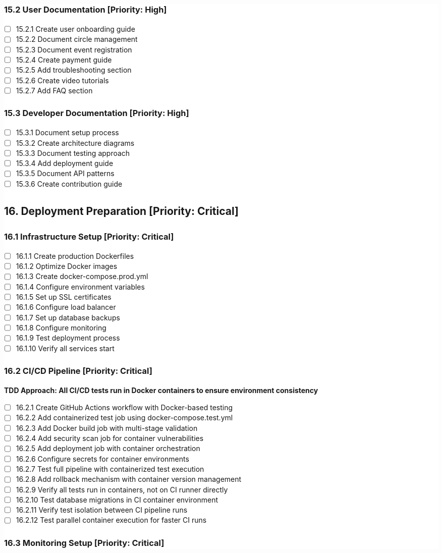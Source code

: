 ### 15.2 User Documentation [Priority: High]

- [ ] 15.2.1 Create user onboarding guide
- [ ] 15.2.2 Document circle management
- [ ] 15.2.3 Document event registration
- [ ] 15.2.4 Create payment guide
- [ ] 15.2.5 Add troubleshooting section
- [ ] 15.2.6 Create video tutorials
- [ ] 15.2.7 Add FAQ section

### 15.3 Developer Documentation [Priority: High]

- [ ] 15.3.1 Document setup process
- [ ] 15.3.2 Create architecture diagrams
- [ ] 15.3.3 Document testing approach
- [ ] 15.3.4 Add deployment guide
- [ ] 15.3.5 Document API patterns
- [ ] 15.3.6 Create contribution guide

## 16. Deployment Preparation [Priority: Critical]

### 16.1 Infrastructure Setup [Priority: Critical]

- [ ] 16.1.1 Create production Dockerfiles
- [ ] 16.1.2 Optimize Docker images
- [ ] 16.1.3 Create docker-compose.prod.yml
- [ ] 16.1.4 Configure environment variables
- [ ] 16.1.5 Set up SSL certificates
- [ ] 16.1.6 Configure load balancer
- [ ] 16.1.7 Set up database backups
- [ ] 16.1.8 Configure monitoring
- [ ] 16.1.9 Test deployment process
- [ ] 16.1.10 Verify all services start

### 16.2 CI/CD Pipeline [Priority: Critical]

**TDD Approach: All CI/CD tests run in Docker containers to ensure environment consistency**

- [ ] 16.2.1 Create GitHub Actions workflow with Docker-based testing
- [ ] 16.2.2 Add containerized test job using docker-compose.test.yml
- [ ] 16.2.3 Add Docker build job with multi-stage validation
- [ ] 16.2.4 Add security scan job for container vulnerabilities
- [ ] 16.2.5 Add deployment job with container orchestration
- [ ] 16.2.6 Configure secrets for container environments
- [ ] 16.2.7 Test full pipeline with containerized test execution
- [ ] 16.2.8 Add rollback mechanism with container version management
- [ ] 16.2.9 Verify all tests run in containers, not on CI runner directly
- [ ] 16.2.10 Test database migrations in CI container environment
- [ ] 16.2.11 Verify test isolation between CI pipeline runs
- [ ] 16.2.12 Test parallel container execution for faster CI runs

### 16.3 Monitoring Setup [Priority: Critical]
